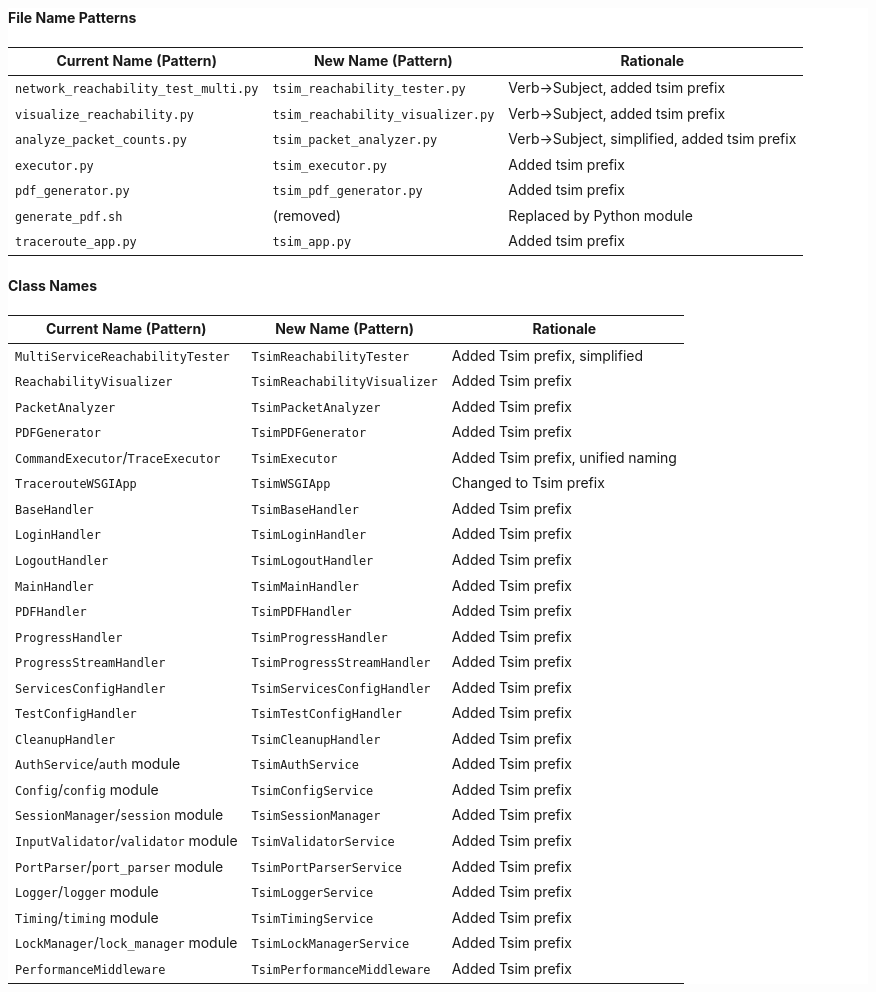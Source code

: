 #### File Name Patterns
| Current Name (Pattern) | New Name (Pattern) | Rationale |
|-------------|----------|-----------|
| `network_reachability_test_multi.py` | `tsim_reachability_tester.py` | Verb→Subject, added tsim prefix |
| `visualize_reachability.py` | `tsim_reachability_visualizer.py` | Verb→Subject, added tsim prefix |
| `analyze_packet_counts.py` | `tsim_packet_analyzer.py` | Verb→Subject, simplified, added tsim prefix |
| `executor.py` | `tsim_executor.py` | Added tsim prefix |
| `pdf_generator.py` | `tsim_pdf_generator.py` | Added tsim prefix |
| `generate_pdf.sh` | (removed) | Replaced by Python module |
| `traceroute_app.py` | `tsim_app.py` | Added tsim prefix |

#### Class Names
| Current Name (Pattern) | New Name (Pattern) | Rationale |
|-------------|----------|-----------|
| `MultiServiceReachabilityTester` | `TsimReachabilityTester` | Added Tsim prefix, simplified |
| `ReachabilityVisualizer` | `TsimReachabilityVisualizer` | Added Tsim prefix |
| `PacketAnalyzer` | `TsimPacketAnalyzer` | Added Tsim prefix |
| `PDFGenerator` | `TsimPDFGenerator` | Added Tsim prefix |
| `CommandExecutor`/`TraceExecutor` | `TsimExecutor` | Added Tsim prefix, unified naming |
| `TracerouteWSGIApp` | `TsimWSGIApp` | Changed to Tsim prefix |
| `BaseHandler` | `TsimBaseHandler` | Added Tsim prefix |
| `LoginHandler` | `TsimLoginHandler` | Added Tsim prefix |
| `LogoutHandler` | `TsimLogoutHandler` | Added Tsim prefix |
| `MainHandler` | `TsimMainHandler` | Added Tsim prefix |
| `PDFHandler` | `TsimPDFHandler` | Added Tsim prefix |
| `ProgressHandler` | `TsimProgressHandler` | Added Tsim prefix |
| `ProgressStreamHandler` | `TsimProgressStreamHandler` | Added Tsim prefix |
| `ServicesConfigHandler` | `TsimServicesConfigHandler` | Added Tsim prefix |
| `TestConfigHandler` | `TsimTestConfigHandler` | Added Tsim prefix |
| `CleanupHandler` | `TsimCleanupHandler` | Added Tsim prefix |
| `AuthService`/`auth` module | `TsimAuthService` | Added Tsim prefix |
| `Config`/`config` module | `TsimConfigService` | Added Tsim prefix |
| `SessionManager`/`session` module | `TsimSessionManager` | Added Tsim prefix |
| `InputValidator`/`validator` module | `TsimValidatorService` | Added Tsim prefix |
| `PortParser`/`port_parser` module | `TsimPortParserService` | Added Tsim prefix |
| `Logger`/`logger` module | `TsimLoggerService` | Added Tsim prefix |
| `Timing`/`timing` module | `TsimTimingService` | Added Tsim prefix |
| `LockManager`/`lock_manager` module | `TsimLockManagerService` | Added Tsim prefix |
| `PerformanceMiddleware` | `TsimPerformanceMiddleware` | Added Tsim prefix |
